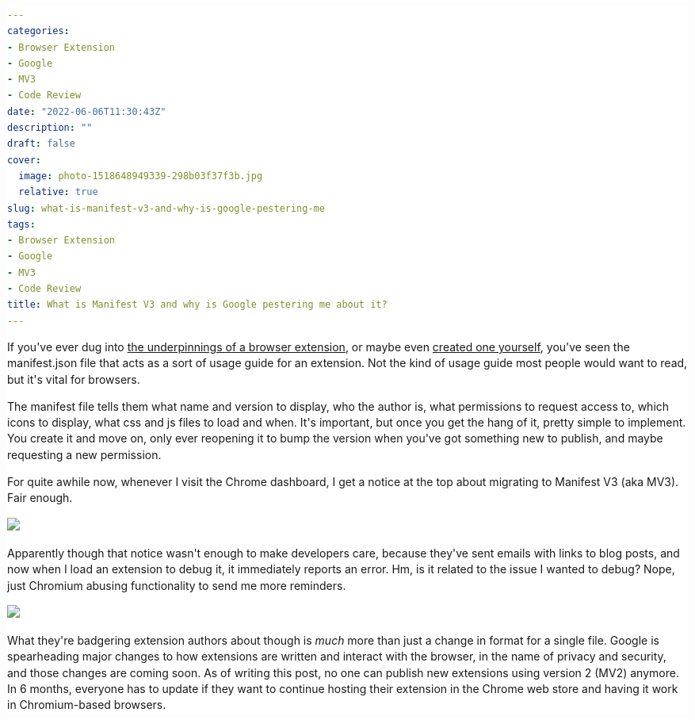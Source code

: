 ```yaml
---
categories:
- Browser Extension
- Google
- MV3
- Code Review
date: "2022-06-06T11:30:43Z"
description: ""
draft: false
cover:
  image: photo-1518648949339-298b03f37f3b.jpg
  relative: true
slug: what-is-manifest-v3-and-why-is-google-pestering-me
tags:
- Browser Extension
- Google
- MV3
- Code Review
title: What is Manifest V3 and why is Google pestering me about it?
---
```

If you've ever dug into [the underpinnings of a browser extension](https://grantwinney.com/chrome-extensions-a-peek-under-the-hood/), or maybe even [created one yourself](https://grantwinney.com/making-your-first-chrome-extension), you've seen the manifest.json file that acts as a sort of usage guide for an extension. Not the kind of usage guide most people would want to read, but it's vital for browsers.

The manifest file tells them what name and version to display, who the author is, what permissions to request access to, which icons to display, what css and js files to load and when. It's important, but once you get the hang of it, pretty simple to implement. You create it and move on, only ever reopening it to bump the version when you've got something new to publish, and maybe requesting a new permission.

For quite awhile now, whenever I visit the Chrome dashboard, I get a notice at the top about migrating to Manifest V3 (aka MV3). Fair enough.

![](https://grantwinney.com/content/images/2022/06/image.png)

Apparently though that notice wasn't enough to make developers care, because they've sent emails with links to blog posts, and now when I load an extension to debug it, it immediately reports an error. Hm, is it related to the issue I wanted to debug? Nope, just Chromium abusing functionality to send me more reminders.

![](https://grantwinney.com/content/images/2022/06/image-3.png)

What they're badgering extension authors about though is _much_ more than just a change in format for a single file. Google is spearheading major changes to how extensions are written and interact with the browser, in the name of privacy and security, and those changes are coming soon. As of writing this post, no one can publish new extensions using version 2 (MV2) anymore. In 6 months, everyone has to update if they want to continue hosting their extension in the Chrome web store and having it work in Chromium-based browsers.
